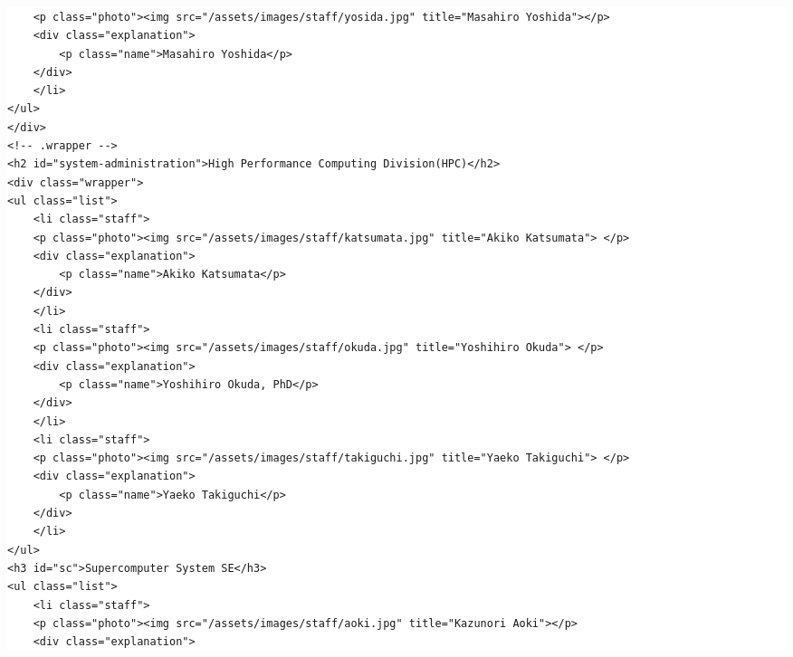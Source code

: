         <p class="photo"><img src="/assets/images/staff/yosida.jpg" title="Masahiro Yoshida"></p>
        <div class="explanation">
            <p class="name">Masahiro Yoshida</p>
        </div>
        </li>      
    </ul>  
    </div>
    <!-- .wrapper -->
    <h2 id="system-administration">High Performance Computing Division(HPC)</h2>
    <div class="wrapper">
    <ul class="list">
        <li class="staff">
        <p class="photo"><img src="/assets/images/staff/katsumata.jpg" title="Akiko Katsumata"> </p>
        <div class="explanation">
            <p class="name">Akiko Katsumata</p>
        </div>
        </li>  
        <li class="staff">
        <p class="photo"><img src="/assets/images/staff/okuda.jpg" title="Yoshihiro Okuda"> </p>
        <div class="explanation">
            <p class="name">Yoshihiro Okuda, PhD</p>
        </div>
        </li>  
        <li class="staff">
        <p class="photo"><img src="/assets/images/staff/takiguchi.jpg" title="Yaeko Takiguchi"> </p>
        <div class="explanation">
            <p class="name">Yaeko Takiguchi</p>
        </div>
        </li>
    </ul>  
    <h3 id="sc">Supercomputer System SE</h3>
    <ul class="list">
        <li class="staff">
        <p class="photo"><img src="/assets/images/staff/aoki.jpg" title="Kazunori Aoki"></p>
        <div class="explanation">